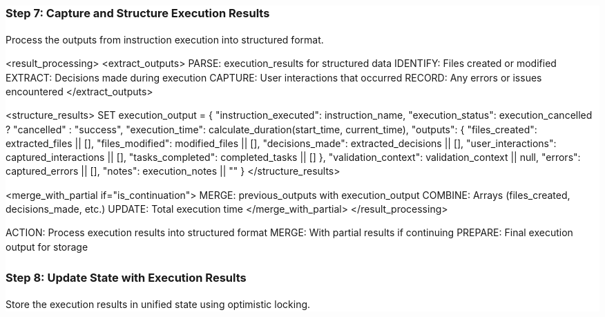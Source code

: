 </step>

<step number="7" name="capture_execution_results">

### Step 7: Capture and Structure Execution Results

Process the outputs from instruction execution into structured format.

<result_processing>
  <extract_outputs>
    PARSE: execution_results for structured data
    IDENTIFY: Files created or modified
    EXTRACT: Decisions made during execution
    CAPTURE: User interactions that occurred
    RECORD: Any errors or issues encountered
  </extract_outputs>
  
  <structure_results>
    SET execution_output = {
      "instruction_executed": instruction_name,
      "execution_status": execution_cancelled ? "cancelled" : "success",
      "execution_time": calculate_duration(start_time, current_time),
      "outputs": {
        "files_created": extracted_files || [],
        "files_modified": modified_files || [],
        "decisions_made": extracted_decisions || [],
        "user_interactions": captured_interactions || [],
        "tasks_completed": completed_tasks || []
      },
      "validation_context": validation_context || null,
      "errors": captured_errors || [],
      "notes": execution_notes || ""
    }
  </structure_results>
  
  <merge_with_partial if="is_continuation">
    MERGE: previous_outputs with execution_output
    COMBINE: Arrays (files_created, decisions_made, etc.)
    UPDATE: Total execution time
  </merge_with_partial>
</result_processing>

<instructions>
  ACTION: Process execution results into structured format
  MERGE: With partial results if continuing
  PREPARE: Final execution output for storage
</instructions>

</step>

<step number="8" name="update_state_with_results">

### Step 8: Update State with Execution Results

Store the execution results in unified state using optimistic locking.
